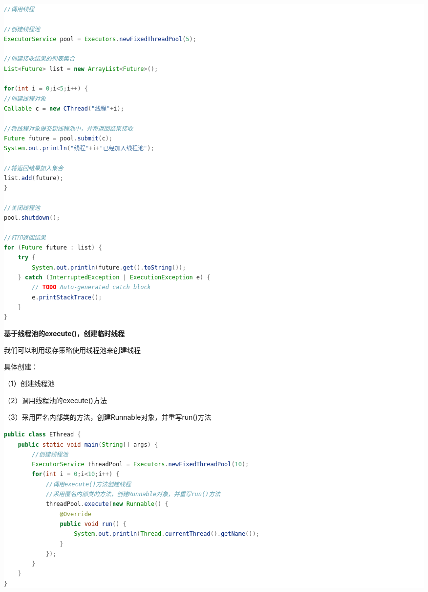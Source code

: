 ```java
//调用线程

//创建线程池
ExecutorService pool = Executors.newFixedThreadPool(5);

//创建接收结果的列表集合
List<Future> list = new ArrayList<Future>();

for(int i = 0;i<5;i++) {
//创建线程对象
Callable c = new CThread("线程"+i);

//将线程对象提交到线程池中，并将返回结果接收
Future future = pool.submit(c);
System.out.println("线程"+i+"已经加入线程池");

//将返回结果加入集合
list.add(future);
}

//关闭线程池
pool.shutdown();

//打印返回结果
for (Future future : list) {
    try {
        System.out.println(future.get().toString());
    } catch (InterruptedException | ExecutionException e) {
        // TODO Auto-generated catch block
        e.printStackTrace();
    }
}
```

**基于线程池的execute()，创建临时线程**

我们可以利用缓存策略使用线程池来创建线程

具体创建：

（1）创建线程池

（2）调用线程池的execute()方法

（3）采用匿名内部类的方法，创建Runnable对象，并重写run()方法

```java
public class EThread {
    public static void main(String[] args) {
        //创建线程池
        ExecutorService threadPool = Executors.newFixedThreadPool(10);
        for(int i = 0;i<10;i++) {
            //调用execute()方法创建线程
            //采用匿名内部类的方法，创建Runnable对象，并重写run()方法
            threadPool.execute(new Runnable() {
                @Override
                public void run() {
                    System.out.println(Thread.currentThread().getName());   
                }
            });
        }
    }
}
```
